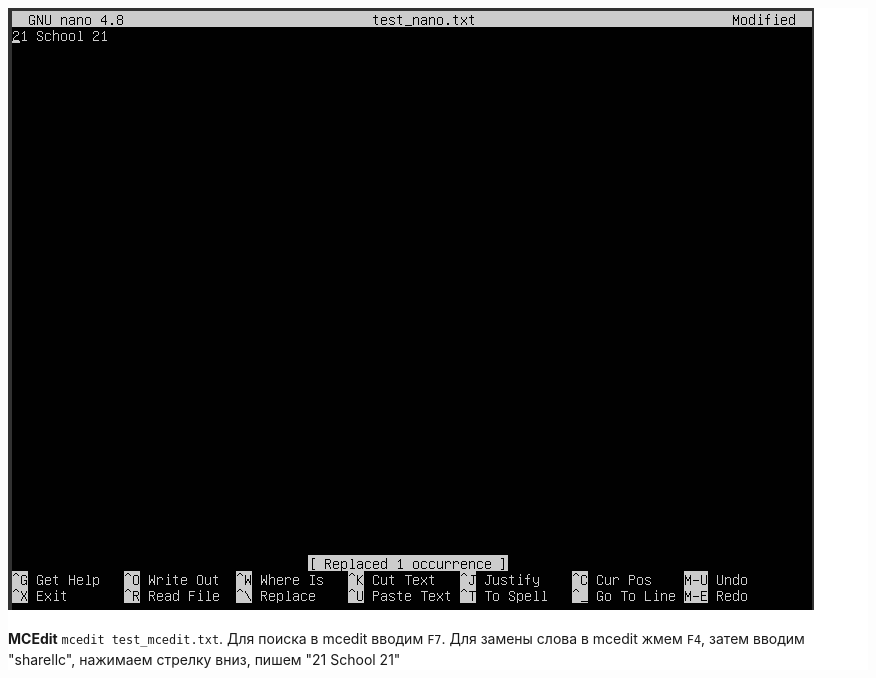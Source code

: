 ![nano замена](image/27.png)

**MCEdit**
`mcedit test_mcedit.txt`. Для поиска в mcedit вводим `F7`. Для замены слова в mcedit жмем `F4`, затем вводим "sharellc", нажимаем стрелку вниз, пишем "21 School 21"
